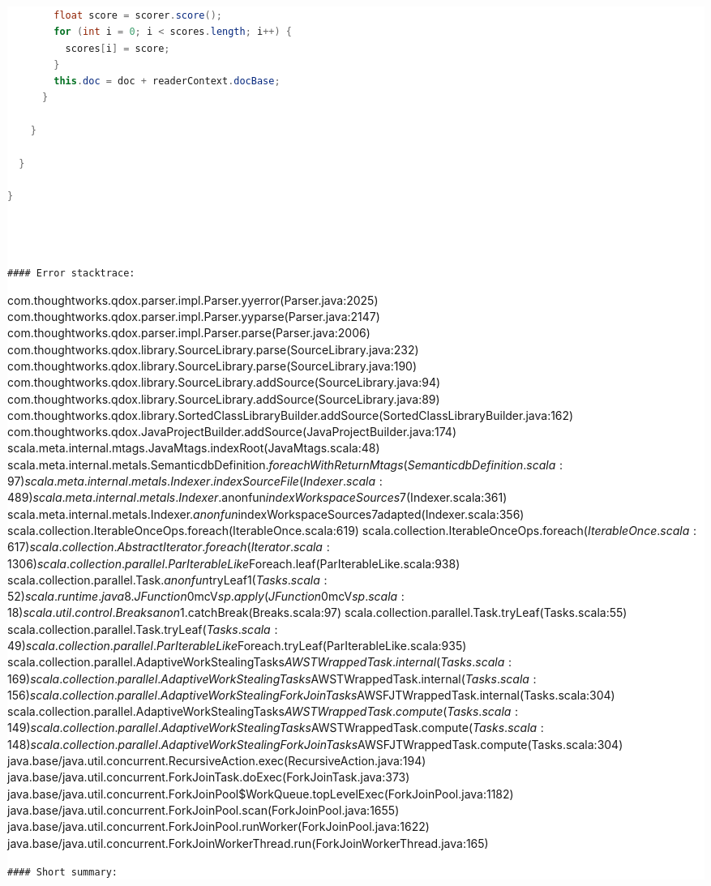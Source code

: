 ```java
        float score = scorer.score();
        for (int i = 0; i < scores.length; i++) {
          scores[i] = score;
        }
        this.doc = doc + readerContext.docBase;
      }

    }

  }

}
```

```



#### Error stacktrace:

```
com.thoughtworks.qdox.parser.impl.Parser.yyerror(Parser.java:2025)
	com.thoughtworks.qdox.parser.impl.Parser.yyparse(Parser.java:2147)
	com.thoughtworks.qdox.parser.impl.Parser.parse(Parser.java:2006)
	com.thoughtworks.qdox.library.SourceLibrary.parse(SourceLibrary.java:232)
	com.thoughtworks.qdox.library.SourceLibrary.parse(SourceLibrary.java:190)
	com.thoughtworks.qdox.library.SourceLibrary.addSource(SourceLibrary.java:94)
	com.thoughtworks.qdox.library.SourceLibrary.addSource(SourceLibrary.java:89)
	com.thoughtworks.qdox.library.SortedClassLibraryBuilder.addSource(SortedClassLibraryBuilder.java:162)
	com.thoughtworks.qdox.JavaProjectBuilder.addSource(JavaProjectBuilder.java:174)
	scala.meta.internal.mtags.JavaMtags.indexRoot(JavaMtags.scala:48)
	scala.meta.internal.metals.SemanticdbDefinition$.foreachWithReturnMtags(SemanticdbDefinition.scala:97)
	scala.meta.internal.metals.Indexer.indexSourceFile(Indexer.scala:489)
	scala.meta.internal.metals.Indexer.$anonfun$indexWorkspaceSources$7(Indexer.scala:361)
	scala.meta.internal.metals.Indexer.$anonfun$indexWorkspaceSources$7$adapted(Indexer.scala:356)
	scala.collection.IterableOnceOps.foreach(IterableOnce.scala:619)
	scala.collection.IterableOnceOps.foreach$(IterableOnce.scala:617)
	scala.collection.AbstractIterator.foreach(Iterator.scala:1306)
	scala.collection.parallel.ParIterableLike$Foreach.leaf(ParIterableLike.scala:938)
	scala.collection.parallel.Task.$anonfun$tryLeaf$1(Tasks.scala:52)
	scala.runtime.java8.JFunction0$mcV$sp.apply(JFunction0$mcV$sp.scala:18)
	scala.util.control.Breaks$$anon$1.catchBreak(Breaks.scala:97)
	scala.collection.parallel.Task.tryLeaf(Tasks.scala:55)
	scala.collection.parallel.Task.tryLeaf$(Tasks.scala:49)
	scala.collection.parallel.ParIterableLike$Foreach.tryLeaf(ParIterableLike.scala:935)
	scala.collection.parallel.AdaptiveWorkStealingTasks$AWSTWrappedTask.internal(Tasks.scala:169)
	scala.collection.parallel.AdaptiveWorkStealingTasks$AWSTWrappedTask.internal$(Tasks.scala:156)
	scala.collection.parallel.AdaptiveWorkStealingForkJoinTasks$AWSFJTWrappedTask.internal(Tasks.scala:304)
	scala.collection.parallel.AdaptiveWorkStealingTasks$AWSTWrappedTask.compute(Tasks.scala:149)
	scala.collection.parallel.AdaptiveWorkStealingTasks$AWSTWrappedTask.compute$(Tasks.scala:148)
	scala.collection.parallel.AdaptiveWorkStealingForkJoinTasks$AWSFJTWrappedTask.compute(Tasks.scala:304)
	java.base/java.util.concurrent.RecursiveAction.exec(RecursiveAction.java:194)
	java.base/java.util.concurrent.ForkJoinTask.doExec(ForkJoinTask.java:373)
	java.base/java.util.concurrent.ForkJoinPool$WorkQueue.topLevelExec(ForkJoinPool.java:1182)
	java.base/java.util.concurrent.ForkJoinPool.scan(ForkJoinPool.java:1655)
	java.base/java.util.concurrent.ForkJoinPool.runWorker(ForkJoinPool.java:1622)
	java.base/java.util.concurrent.ForkJoinWorkerThread.run(ForkJoinWorkerThread.java:165)
```
#### Short summary: 

```